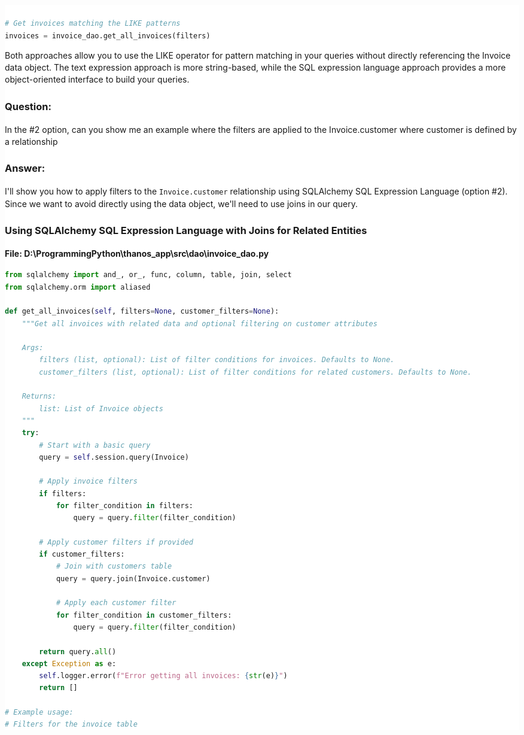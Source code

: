 ```python

# Get invoices matching the LIKE patterns
invoices = invoice_dao.get_all_invoices(filters)
```

Both approaches allow you to use the LIKE operator for pattern matching in your queries without directly referencing the Invoice data object. The text expression approach is more string-based, while the SQL expression language approach provides a more object-oriented interface to build your queries.

### Question:
In the #2 option, can you show me an example where the filters are applied to the Invoice.customer where customer is defined by a relationship

### Answer:
I'll show you how to apply filters to the `Invoice.customer` relationship using SQLAlchemy SQL Expression Language (option #2). Since we want to avoid directly using the data object, we'll need to use joins in our query.

### Using SQLAlchemy SQL Expression Language with Joins for Related Entities

**File: D:\ProgrammingPython\thanos_app\src\dao\invoice_dao.py**
```python
from sqlalchemy import and_, or_, func, column, table, join, select
from sqlalchemy.orm import aliased

def get_all_invoices(self, filters=None, customer_filters=None):
    """Get all invoices with related data and optional filtering on customer attributes
    
    Args:
        filters (list, optional): List of filter conditions for invoices. Defaults to None.
        customer_filters (list, optional): List of filter conditions for related customers. Defaults to None.
        
    Returns:
        list: List of Invoice objects
    """
    try:
        # Start with a basic query
        query = self.session.query(Invoice)
        
        # Apply invoice filters
        if filters:
            for filter_condition in filters:
                query = query.filter(filter_condition)
        
        # Apply customer filters if provided
        if customer_filters:
            # Join with customers table
            query = query.join(Invoice.customer)
            
            # Apply each customer filter
            for filter_condition in customer_filters:
                query = query.filter(filter_condition)
                
        return query.all()
    except Exception as e:
        self.logger.error(f"Error getting all invoices: {str(e)}")
        return []

# Example usage:
# Filters for the invoice table
```